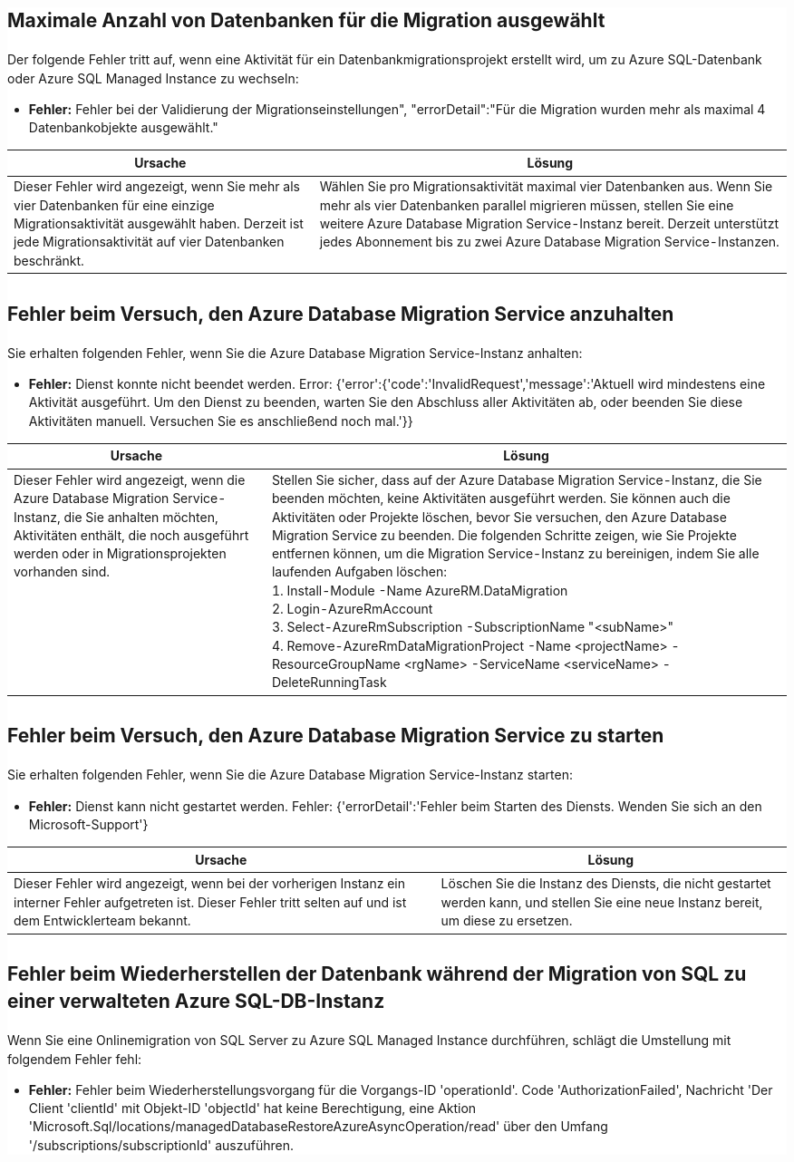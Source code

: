 ## <a name="max-number-of-databases-selected-for-migration"></a>Maximale Anzahl von Datenbanken für die Migration ausgewählt

Der folgende Fehler tritt auf, wenn eine Aktivität für ein Datenbankmigrationsprojekt erstellt wird, um zu Azure SQL-Datenbank oder Azure SQL Managed Instance zu wechseln:

* **Fehler:** Fehler bei der Validierung der Migrationseinstellungen", "errorDetail":"Für die Migration wurden mehr als maximal 4 Datenbankobjekte ausgewählt."

| Ursache         | Lösung |
| ------------- | ------------- |
| Dieser Fehler wird angezeigt, wenn Sie mehr als vier Datenbanken für eine einzige Migrationsaktivität ausgewählt haben. Derzeit ist jede Migrationsaktivität auf vier Datenbanken beschränkt. | Wählen Sie pro Migrationsaktivität maximal vier Datenbanken aus. Wenn Sie mehr als vier Datenbanken parallel migrieren müssen, stellen Sie eine weitere Azure Database Migration Service-Instanz bereit. Derzeit unterstützt jedes Abonnement bis zu zwei Azure Database Migration Service-Instanzen.<br><br> |

## <a name="error-when-attempting-to-stop-azure-database-migration-service"></a>Fehler beim Versuch, den Azure Database Migration Service anzuhalten

Sie erhalten folgenden Fehler, wenn Sie die Azure Database Migration Service-Instanz anhalten:

* **Fehler:** Dienst konnte nicht beendet werden. Error: {'error':{'code':'InvalidRequest','message':'Aktuell wird mindestens eine Aktivität ausgeführt. Um den Dienst zu beenden, warten Sie den Abschluss aller Aktivitäten ab, oder beenden Sie diese Aktivitäten manuell. Versuchen Sie es anschließend noch mal.'}}

| Ursache         | Lösung |
| ------------- | ------------- |
| Dieser Fehler wird angezeigt, wenn die Azure Database Migration Service-Instanz, die Sie anhalten möchten, Aktivitäten enthält, die noch ausgeführt werden oder in Migrationsprojekten vorhanden sind. <br><br><br><br><br><br> | Stellen Sie sicher, dass auf der Azure Database Migration Service-Instanz, die Sie beenden möchten, keine Aktivitäten ausgeführt werden. Sie können auch die Aktivitäten oder Projekte löschen, bevor Sie versuchen, den Azure Database Migration Service zu beenden. Die folgenden Schritte zeigen, wie Sie Projekte entfernen können, um die Migration Service-Instanz zu bereinigen, indem Sie alle laufenden Aufgaben löschen:<br>1. Install-Module -Name AzureRM.DataMigration <br>2. Login-AzureRmAccount <br>3. Select-AzureRmSubscription -SubscriptionName "\<subName>" <br> 4. Remove-AzureRmDataMigrationProject -Name \<projectName> -ResourceGroupName \<rgName> -ServiceName \<serviceName> -DeleteRunningTask |

## <a name="error-when-attempting-to-start-azure-database-migration-service"></a>Fehler beim Versuch, den Azure Database Migration Service zu starten

Sie erhalten folgenden Fehler, wenn Sie die Azure Database Migration Service-Instanz starten:

* **Fehler:** Dienst kann nicht gestartet werden. Fehler: {'errorDetail':'Fehler beim Starten des Diensts. Wenden Sie sich an den Microsoft-Support'}

| Ursache         | Lösung |
| ------------- | ------------- |
| Dieser Fehler wird angezeigt, wenn bei der vorherigen Instanz ein interner Fehler aufgetreten ist. Dieser Fehler tritt selten auf und ist dem Entwicklerteam bekannt. <br> | Löschen Sie die Instanz des Diensts, die nicht gestartet werden kann, und stellen Sie eine neue Instanz bereit, um diese zu ersetzen. |

## <a name="error-restoring-database-while-migrating-sql-to-azure-sql-db-managed-instance"></a>Fehler beim Wiederherstellen der Datenbank während der Migration von SQL zu einer verwalteten Azure SQL-DB-Instanz

Wenn Sie eine Onlinemigration von SQL Server zu Azure SQL Managed Instance durchführen, schlägt die Umstellung mit folgendem Fehler fehl:

* **Fehler:** Fehler beim Wiederherstellungsvorgang für die Vorgangs-ID 'operationId'. Code 'AuthorizationFailed', Nachricht 'Der Client 'clientId' mit Objekt-ID 'objectId' hat keine Berechtigung, eine Aktion 'Microsoft.Sql/locations/managedDatabaseRestoreAzureAsyncOperation/read' über den Umfang '/subscriptions/subscriptionId' auszuführen.

